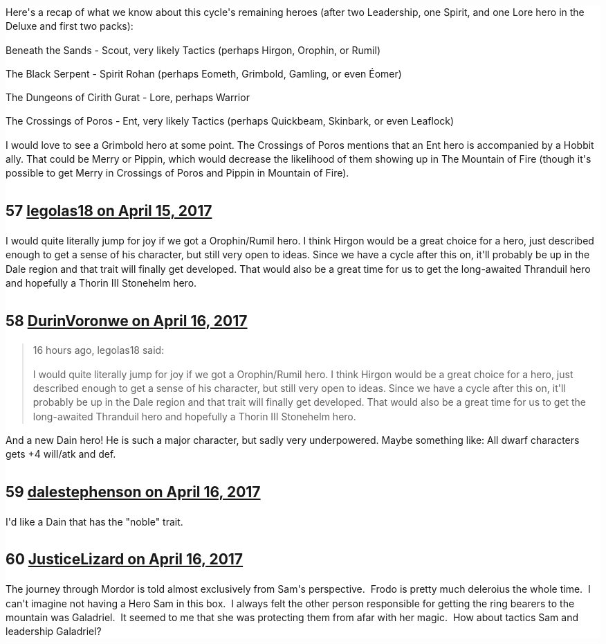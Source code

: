 Here's a recap of what we know about this cycle's remaining heroes (after two Leadership, one Spirit, and one Lore hero in the Deluxe and first two packs):

Beneath the Sands - Scout, very likely Tactics (perhaps Hirgon, Orophin, or Rumil)

The Black Serpent - Spirit Rohan (perhaps Eometh, Grimbold, Gamling, or even Éomer)

The Dungeons of Cirith Gurat - Lore, perhaps Warrior

The Crossings of Poros - Ent, very likely Tactics (perhaps Quickbeam, Skinbark, or even Leaflock)

I would love to see a Grimbold hero at some point. The Crossings of Poros mentions that an Ent hero is accompanied by a Hobbit ally. That could be Merry or Pippin, which would decrease the likelihood of them showing up in The Mountain of Fire (though it's possible to get Merry in Crossings of Poros and Pippin in Mountain of Fire).

## 57 [legolas18 on April 15, 2017](https://community.fantasyflightgames.com/topic/246928-mountain-of-fire/?do=findComment&comment=2734318)

I would quite literally jump for joy if we got a Orophin/Rumil hero. I think Hirgon would be a great choice for a hero, just described enough to get a sense of his character, but still very open to ideas. Since we have a cycle after this on, it'll probably be up in the Dale region and that trait will finally get developed. That would also be a great time for us to get the long-awaited Thranduil hero and hopefully a Thorin III Stonehelm hero.

## 58 [DurinVoronwe on April 16, 2017](https://community.fantasyflightgames.com/topic/246928-mountain-of-fire/?do=findComment&comment=2735072)

> 16 hours ago, legolas18 said:
> 
> I would quite literally jump for joy if we got a Orophin/Rumil hero. I think Hirgon would be a great choice for a hero, just described enough to get a sense of his character, but still very open to ideas. Since we have a cycle after this on, it'll probably be up in the Dale region and that trait will finally get developed. That would also be a great time for us to get the long-awaited Thranduil hero and hopefully a Thorin III Stonehelm hero.

And a new Dain hero! He is such a major character, but sadly very underpowered. Maybe something like: All dwarf characters gets +4 will/atk and def. 

## 59 [dalestephenson on April 16, 2017](https://community.fantasyflightgames.com/topic/246928-mountain-of-fire/?do=findComment&comment=2735093)

I'd like a Dain that has the "noble" trait.

## 60 [JusticeLizard on April 16, 2017](https://community.fantasyflightgames.com/topic/246928-mountain-of-fire/?do=findComment&comment=2735370)

The journey through Mordor is told almost exclusively from Sam's perspective.  Frodo is pretty much deleroius the whole time.  I can't imagine not having a Hero Sam in this box.  I always felt the other person responsible for getting the ring bearers to the mountain was Galadriel.  It seemed to me that she was protecting them from afar with her magic.  How about tactics Sam and leadership Galadriel?
